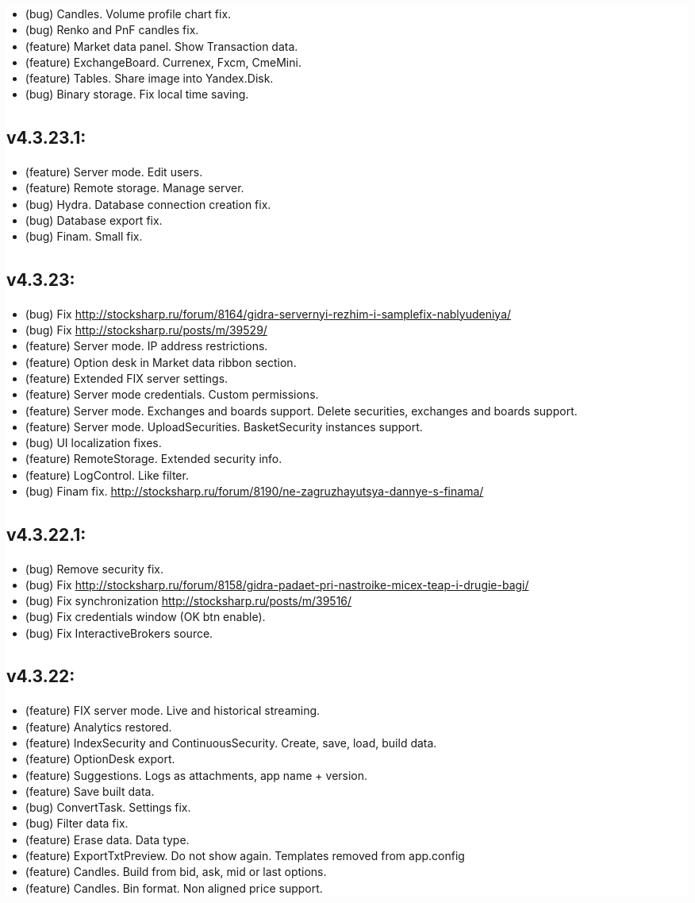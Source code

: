 * (bug) Candles. Volume profile chart fix.
* (bug) Renko and PnF candles fix.
* (feature) Market data panel. Show Transaction data.
* (feature) ExchangeBoard. Currenex, Fxcm, CmeMini.
* (feature) Tables. Share image into Yandex.Disk.
* (bug) Binary storage. Fix local time saving.

## v4.3.23.1:
* (feature) Server mode. Edit users.
* (feature) Remote storage. Manage server.
* (bug) Hydra. Database connection creation fix.
* (bug) Database export fix.
* (bug) Finam. Small fix.

## v4.3.23:
* (bug) Fix http://stocksharp.ru/forum/8164/gidra-servernyi-rezhim-i-samplefix-nablyudeniya/
* (bug) Fix http://stocksharp.ru/posts/m/39529/
* (feature) Server mode. IP address restrictions.
* (feature) Option desk in Market data ribbon section.
* (feature) Extended FIX server settings.
* (feature) Server mode credentials. Custom permissions.
* (feature) Server mode. Exchanges and boards support. Delete securities, exchanges and boards support.
* (feature) Server mode. UploadSecurities. BasketSecurity instances support.
* (bug) UI localization fixes.
* (feature) RemoteStorage. Extended security info.
* (feature) LogControl. Like filter.
* (bug) Finam fix. http://stocksharp.ru/forum/8190/ne-zagruzhayutsya-dannye-s-finama/

## v4.3.22.1:
* (bug) Remove security fix.
* (bug) Fix http://stocksharp.ru/forum/8158/gidra-padaet-pri-nastroike-micex-teap-i-drugie-bagi/
* (bug) Fix synchronization http://stocksharp.ru/posts/m/39516/
* (bug) Fix credentials window (OK btn enable).
* (bug) Fix InteractiveBrokers source.

## v4.3.22:
* (feature) FIX server mode. Live and historical streaming.
* (feature) Analytics restored.
* (feature) IndexSecurity and ContinuousSecurity. Create, save, load, build data.
* (feature) OptionDesk export.
* (feature) Suggestions. Logs as attachments, app name + version.
* (feature) Save built data.
* (bug) ConvertTask. Settings fix.
* (bug) Filter data fix.
* (feature) Erase data. Data type.
* (feature) ExportTxtPreview. Do not show again. Templates removed from app.config
* (feature) Candles. Build from bid, ask, mid or last options.
* (feature) Candles. Bin format. Non aligned price support.
